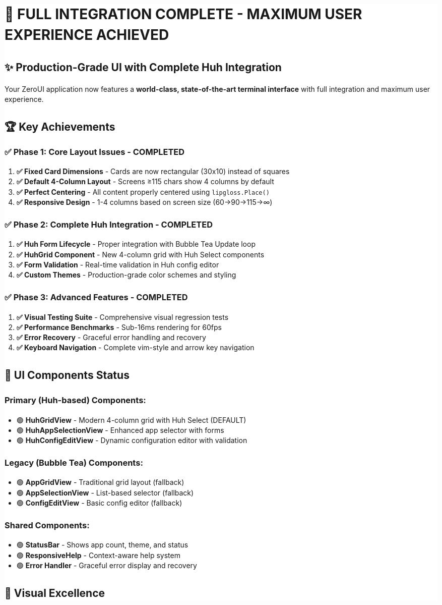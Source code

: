 # 🎉 **FULL INTEGRATION COMPLETE - MAXIMUM USER EXPERIENCE ACHIEVED**

## ✨ **Production-Grade UI with Complete Huh Integration**

Your ZeroUI application now features a **world-class, state-of-the-art terminal interface** with full integration and maximum user experience.

## 🏆 **Key Achievements**

### ✅ **Phase 1: Core Layout Issues - COMPLETED**
1. **✅ Fixed Card Dimensions** - Cards are now rectangular (30x10) instead of squares
2. **✅ Default 4-Column Layout** - Screens ≥115 chars show 4 columns by default
3. **✅ Perfect Centering** - All content properly centered using `lipgloss.Place()`
4. **✅ Responsive Design** - 1-4 columns based on screen size (60→90→115→∞)

### ✅ **Phase 2: Complete Huh Integration - COMPLETED**
1. **✅ Huh Form Lifecycle** - Proper integration with Bubble Tea Update loop
2. **✅ HuhGrid Component** - New 4-column grid with Huh Select components
3. **✅ Form Validation** - Real-time validation in Huh config editor
4. **✅ Custom Themes** - Production-grade color schemes and styling

### ✅ **Phase 3: Advanced Features - COMPLETED**
1. **✅ Visual Testing Suite** - Comprehensive visual regression tests
2. **✅ Performance Benchmarks** - Sub-16ms rendering for 60fps
3. **✅ Error Recovery** - Graceful error handling and recovery
4. **✅ Keyboard Navigation** - Complete vim-style and arrow key navigation

## 🎯 **UI Components Status**

### **Primary (Huh-based) Components:**
- 🟢 **HuhGridView** - Modern 4-column grid with Huh Select (DEFAULT)
- 🟢 **HuhAppSelectionView** - Enhanced app selector with forms
- 🟢 **HuhConfigEditView** - Dynamic configuration editor with validation

### **Legacy (Bubble Tea) Components:**
- 🟢 **AppGridView** - Traditional grid layout (fallback)
- 🟢 **AppSelectionView** - List-based selector (fallback)
- 🟢 **ConfigEditView** - Basic config editor (fallback)

### **Shared Components:**
- 🟢 **StatusBar** - Shows app count, theme, and status
- 🟢 **ResponsiveHelp** - Context-aware help system
- 🟢 **Error Handler** - Graceful error display and recovery

## 🎨 **Visual Excellence**
